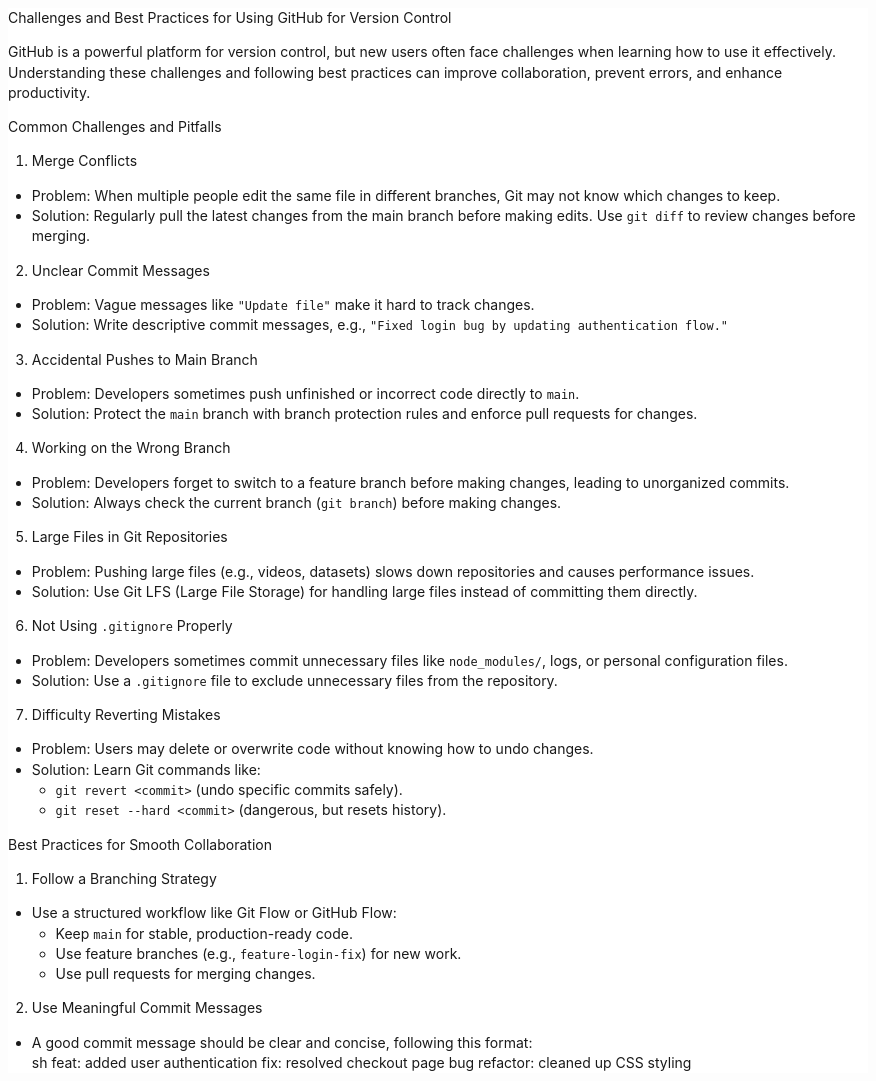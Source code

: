 Challenges and Best Practices for Using GitHub for Version Control 

GitHub is a powerful platform for version control, but new users often face challenges when learning how to use it effectively. Understanding these challenges and following best practices can improve collaboration, prevent errors, and enhance productivity.  

Common Challenges and Pitfalls

1. Merge Conflicts 
- Problem: When multiple people edit the same file in different branches, Git may not know which changes to keep.  
- Solution: Regularly pull the latest changes from the main branch before making edits. Use `git diff` to review changes before merging.  

2. Unclear Commit Messages
- Problem: Vague messages like `"Update file"` make it hard to track changes.  
- Solution: Write descriptive commit messages, e.g., `"Fixed login bug by updating authentication flow."`  

3. Accidental Pushes to Main Branch
- Problem: Developers sometimes push unfinished or incorrect code directly to `main`.  
- Solution: Protect the `main` branch with branch protection rules and enforce pull requests for changes.  

4. Working on the Wrong Branch
- Problem: Developers forget to switch to a feature branch before making changes, leading to unorganized commits.  
- Solution: Always check the current branch (`git branch`) before making changes.  

5. Large Files in Git Repositories  
- Problem: Pushing large files (e.g., videos, datasets) slows down repositories and causes performance issues.  
- Solution: Use Git LFS (Large File Storage) for handling large files instead of committing them directly.  

6. Not Using `.gitignore` Properly
- Problem: Developers sometimes commit unnecessary files like `node_modules/`, logs, or personal configuration files.  
- Solution: Use a `.gitignore` file to exclude unnecessary files from the repository.  

7. Difficulty Reverting Mistakes 
- Problem: Users may delete or overwrite code without knowing how to undo changes.  
- Solution: Learn Git commands like:  
  - `git revert <commit>` (undo specific commits safely).  
  - `git reset --hard <commit>` (dangerous, but resets history).  

Best Practices for Smooth Collaboration

1. Follow a Branching Strategy 
- Use a structured workflow like Git Flow or GitHub Flow:  
  - Keep `main` for stable, production-ready code.  
  - Use feature branches (e.g., `feature-login-fix`) for new work.  
  - Use pull requests for merging changes.  

2. Use Meaningful Commit Messages 
- A good commit message should be clear and concise, following this format:  
  sh
  feat: added user authentication
  fix: resolved checkout page bug
  refactor: cleaned up CSS styling
  